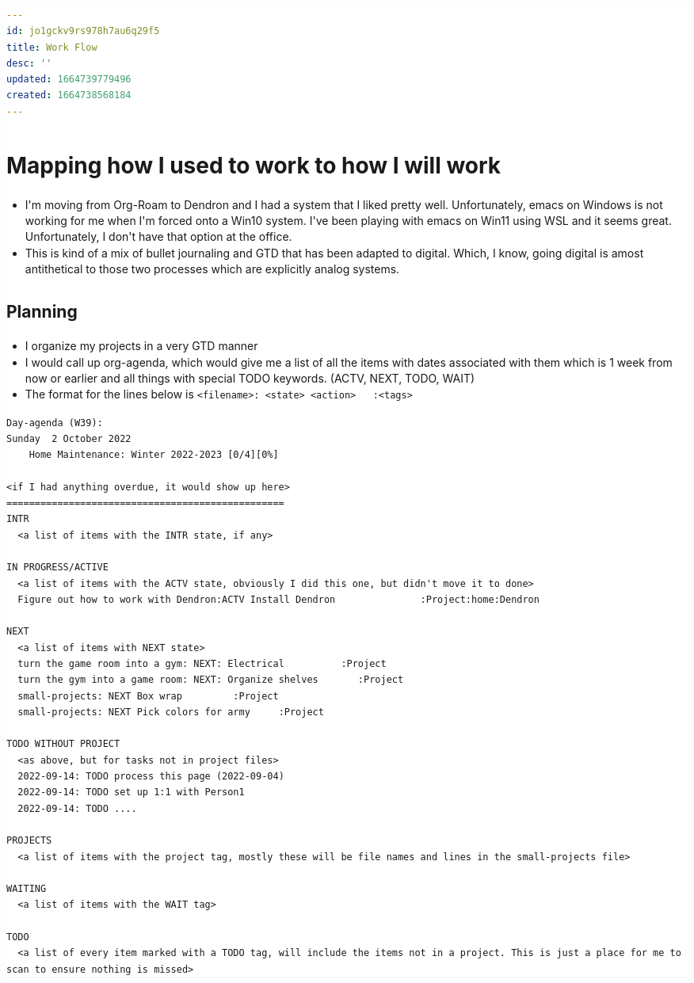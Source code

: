```yaml
---
id: jo1gckv9rs978h7au6q29f5
title: Work Flow
desc: ''
updated: 1664739779496
created: 1664738568184
---
```

# Mapping how I used to work to how I will work
+ I'm moving from Org-Roam to Dendron and I had a system that I liked pretty well. Unfortunately, emacs on Windows is not working for me when I'm forced onto a Win10 system. I've been playing with emacs on Win11 using WSL and it seems great. Unfortunately, I don't have that option at the office.
+ This is kind of a mix of bullet journaling and GTD that has been adapted to digital. Which, I know, going digital is amost antithetical to those two processes which are explicitly analog systems.
## Planning
* I organize my projects in a very GTD manner
* I would call up org-agenda, which would give me a list of all the items with dates associated with them which is 1 week from now or earlier and all things with special TODO keywords. (ACTV, NEXT, TODO, WAIT)
* The format for the lines below is `<filename>: <state> <action>   :<tags>`

~~~
Day-agenda (W39):
Sunday  2 October 2022
    Home Maintenance: Winter 2022-2023 [0/4][0%]

<if I had anything overdue, it would show up here>
=================================================
INTR
  <a list of items with the INTR state, if any>

IN PROGRESS/ACTIVE
  <a list of items with the ACTV state, obviously I did this one, but didn't move it to done>
  Figure out how to work with Dendron:ACTV Install Dendron               :Project:home:Dendron

NEXT
  <a list of items with NEXT state>
  turn the game room into a gym: NEXT: Electrical          :Project
  turn the gym into a game room: NEXT: Organize shelves       :Project
  small-projects: NEXT Box wrap         :Project
  small-projects: NEXT Pick colors for army     :Project 

TODO WITHOUT PROJECT
  <as above, but for tasks not in project files>
  2022-09-14: TODO process this page (2022-09-04)
  2022-09-14: TODO set up 1:1 with Person1
  2022-09-14: TODO ....

PROJECTS
  <a list of items with the project tag, mostly these will be file names and lines in the small-projects file>

WAITING
  <a list of items with the WAIT tag>

TODO
  <a list of every item marked with a TODO tag, will include the items not in a project. This is just a place for me to scan to ensure nothing is missed>
~~~
